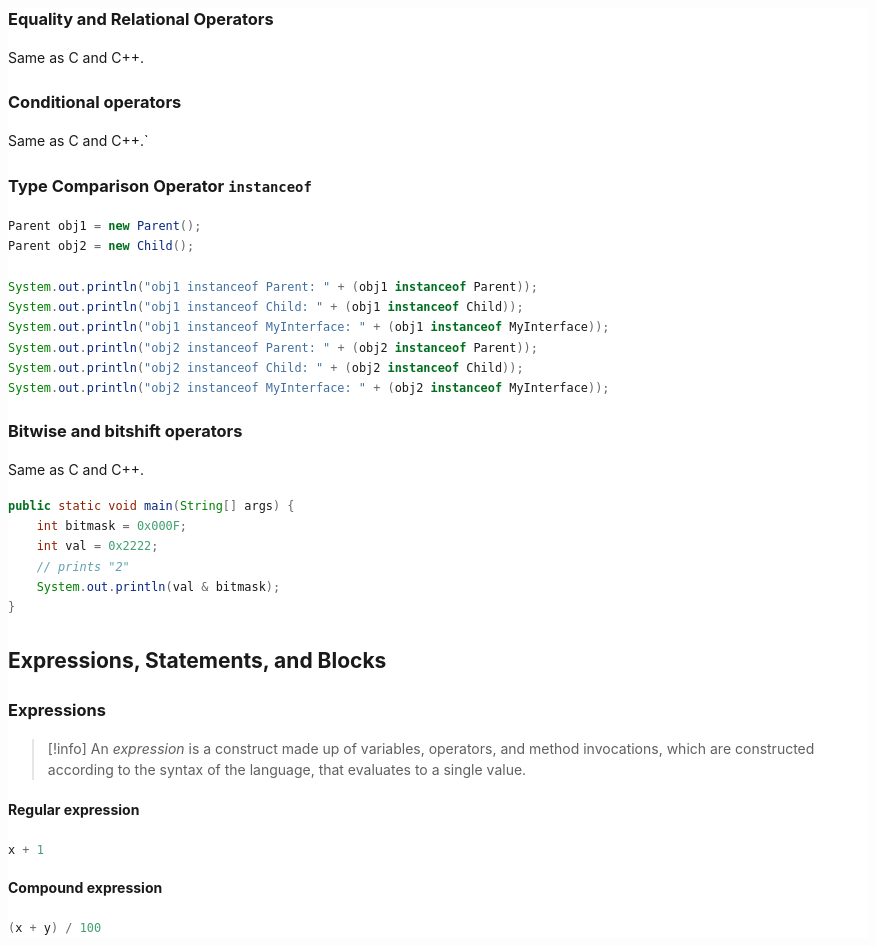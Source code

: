 ### Equality and Relational Operators

Same as C and C++.

### Conditional operators

Same as C and C++.`

### Type Comparison Operator `instanceof`

```java
Parent obj1 = new Parent();
Parent obj2 = new Child();

System.out.println("obj1 instanceof Parent: " + (obj1 instanceof Parent));
System.out.println("obj1 instanceof Child: " + (obj1 instanceof Child));
System.out.println("obj1 instanceof MyInterface: " + (obj1 instanceof MyInterface));
System.out.println("obj2 instanceof Parent: " + (obj2 instanceof Parent));
System.out.println("obj2 instanceof Child: " + (obj2 instanceof Child));
System.out.println("obj2 instanceof MyInterface: " + (obj2 instanceof MyInterface));
```

### Bitwise and bitshift operators

Same as C and C++.

```java
public static void main(String[] args) {
    int bitmask = 0x000F;
    int val = 0x2222;
    // prints "2"
    System.out.println(val & bitmask);
}
```

## Expressions, Statements, and Blocks

### Expressions

> [!info] An _expression_ is a construct made up of variables, operators, and method invocations, which are constructed according to the syntax of the language, that evaluates to a single value.

#### Regular expression

```java
x + 1
```

#### Compound expression

```java
(x + y) / 100
```
